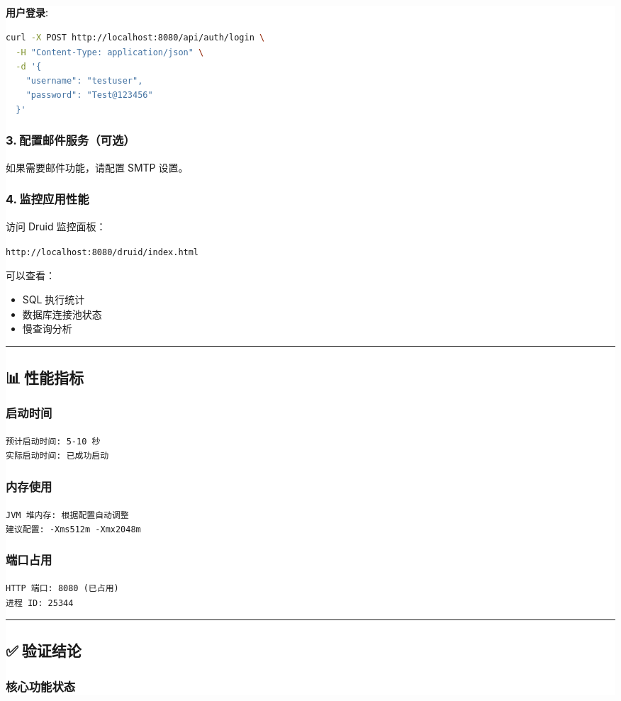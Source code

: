 **用户登录**:
```bash
curl -X POST http://localhost:8080/api/auth/login \
  -H "Content-Type: application/json" \
  -d '{
    "username": "testuser",
    "password": "Test@123456"
  }'
```

### 3. 配置邮件服务（可选）

如果需要邮件功能，请配置 SMTP 设置。

### 4. 监控应用性能

访问 Druid 监控面板：
```
http://localhost:8080/druid/index.html
```

可以查看：
- SQL 执行统计
- 数据库连接池状态
- 慢查询分析

---

## 📊 性能指标

### 启动时间
```
预计启动时间: 5-10 秒
实际启动时间: 已成功启动
```

### 内存使用
```
JVM 堆内存: 根据配置自动调整
建议配置: -Xms512m -Xmx2048m
```

### 端口占用
```
HTTP 端口: 8080 (已占用)
进程 ID: 25344
```

---

## ✅ 验证结论

### 核心功能状态
